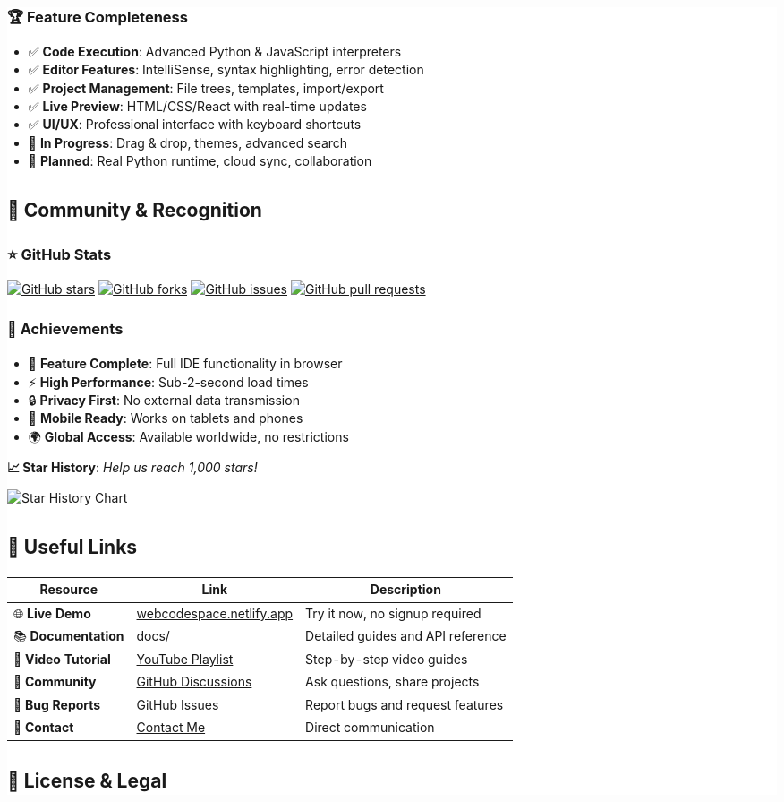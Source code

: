 ### 🏆 **Feature Completeness**
- ✅ **Code Execution**: Advanced Python & JavaScript interpreters  
- ✅ **Editor Features**: IntelliSense, syntax highlighting, error detection
- ✅ **Project Management**: File trees, templates, import/export
- ✅ **Live Preview**: HTML/CSS/React with real-time updates
- ✅ **UI/UX**: Professional interface with keyboard shortcuts
- 🔄 **In Progress**: Drag & drop, themes, advanced search
- 🎯 **Planned**: Real Python runtime, cloud sync, collaboration

## 🌟 **Community & Recognition**

### ⭐ **GitHub Stats**
[![GitHub stars](https://img.shields.io/github/stars/Umairism/codespace?style=social)](https://github.com/Umairism/codespace/stargazers)
[![GitHub forks](https://img.shields.io/github/forks/Umairism/codespace?style=social)](https://github.com/Umairism/codespace/network/members)
[![GitHub issues](https://img.shields.io/github/issues/Umairism/codespace)](https://github.com/Umairism/codespace/issues)
[![GitHub pull requests](https://img.shields.io/github/issues-pr/Umairism/codespace)](https://github.com/Umairism/codespace/pulls)

### 🏅 **Achievements**
- 🎯 **Feature Complete**: Full IDE functionality in browser
- ⚡ **High Performance**: Sub-2-second load times
- 🔒 **Privacy First**: No external data transmission
- 📱 **Mobile Ready**: Works on tablets and phones
- 🌍 **Global Access**: Available worldwide, no restrictions

**📈 Star History**: *Help us reach 1,000 stars!*

[![Star History Chart](https://api.star-history.com/svg?repos=Umairism/codespace&type=Date)](https://star-history.com/#Umairism/codespace&Date)

## 🔗 **Useful Links**

| Resource | Link | Description |
|----------|------|-------------|
| 🌐 **Live Demo** | [webcodespace.netlify.app](https://webcodespace.netlify.app) | Try it now, no signup required |
| 📚 **Documentation** | [docs/](./docs/) | Detailed guides and API reference |
| 🎥 **Video Tutorial** | [YouTube Playlist](https://youtube.com/playlist?list=CodeSpaceTutorials) | Step-by-step video guides |
| 💬 **Community** | [GitHub Discussions](https://github.com/Umairism/codespace/discussions) | Ask questions, share projects |
| 🐛 **Bug Reports** | [GitHub Issues](https://github.com/Umairism/codespace/issues) | Report bugs and request features |
| 📧 **Contact** | [Contact Me](mailto:iamumair1124@gmail.com) | Direct communication |

## 📜 **License & Legal**
